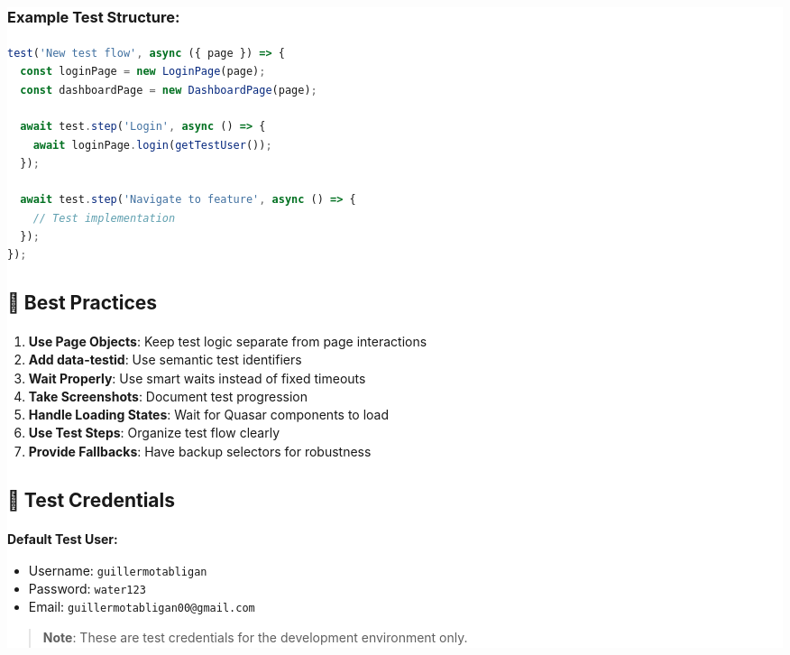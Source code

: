 ### Example Test Structure:
```typescript
test('New test flow', async ({ page }) => {
  const loginPage = new LoginPage(page);
  const dashboardPage = new DashboardPage(page);
  
  await test.step('Login', async () => {
    await loginPage.login(getTestUser());
  });
  
  await test.step('Navigate to feature', async () => {
    // Test implementation
  });
});
```

## 📝 Best Practices

1. **Use Page Objects**: Keep test logic separate from page interactions
2. **Add data-testid**: Use semantic test identifiers
3. **Wait Properly**: Use smart waits instead of fixed timeouts
4. **Take Screenshots**: Document test progression
5. **Handle Loading States**: Wait for Quasar components to load
6. **Use Test Steps**: Organize test flow clearly
7. **Provide Fallbacks**: Have backup selectors for robustness

## 🎯 Test Credentials

**Default Test User:**
- Username: `guillermotabligan`
- Password: `water123`
- Email: `guillermotabligan00@gmail.com`

> **Note**: These are test credentials for the development environment only.
